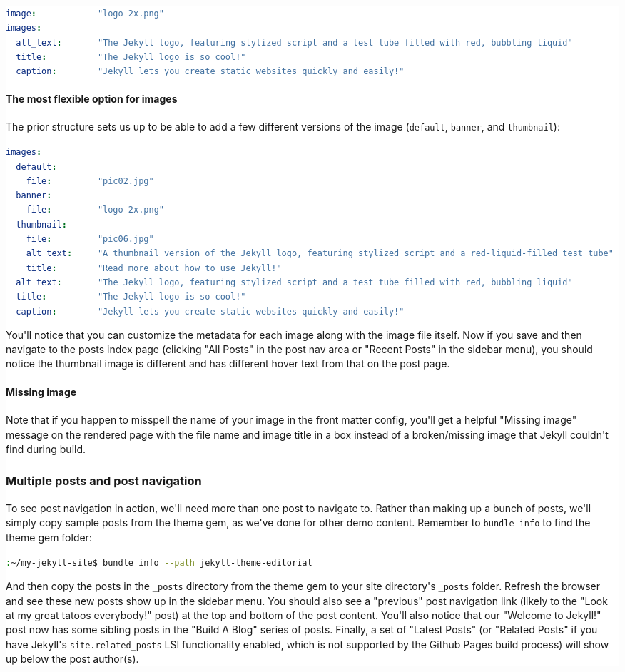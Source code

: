 ```yaml
image:            "logo-2x.png"
images:
  alt_text:       "The Jekyll logo, featuring stylized script and a test tube filled with red, bubbling liquid"
  title:          "The Jekyll logo is so cool!"
  caption:        "Jekyll lets you create static websites quickly and easily!"
```

#### The most flexible option for images

The prior structure sets us up to be able to add a few different versions of the image (`default`, `banner`, and `thumbnail`):

```yaml
images:
  default:
    file:         "pic02.jpg"
  banner:
    file:         "logo-2x.png"
  thumbnail:
    file:         "pic06.jpg"
    alt_text:     "A thumbnail version of the Jekyll logo, featuring stylized script and a red-liquid-filled test tube"
    title:        "Read more about how to use Jekyll!"
  alt_text:       "The Jekyll logo, featuring stylized script and a test tube filled with red, bubbling liquid"
  title:          "The Jekyll logo is so cool!"
  caption:        "Jekyll lets you create static websites quickly and easily!"
```

You'll notice that you can customize the metadata for each image along with the image file itself. Now if you save and then navigate to the posts index page (clicking "All Posts" in the post nav area or "Recent Posts" in the sidebar menu), you should notice the thumbnail image is different and has different hover text from that on the post page.

#### Missing image

Note that if you happen to misspell the name of your image in the front matter config, you'll get a helpful "Missing image" message on the rendered page with the file name and image title in a box instead of a broken/missing image that Jekyll couldn't find during build.

### Multiple posts and post navigation

To see post navigation in action, we'll need more than one post to navigate to. Rather than making up a bunch of posts, we'll simply copy sample posts from the theme gem, as we've done for other demo content. Remember to `bundle info` to find the theme gem folder:

```sh
:~/my-jekyll-site$ bundle info --path jekyll-theme-editorial
```
And then copy the posts in the `_posts` directory from the theme gem to your site directory's `_posts` folder. Refresh the browser and see these new posts show up in the sidebar menu. You should also see a "previous" post navigation link (likely to the "Look at my great tatoos everybody!" post) at the top and bottom of the post content. You'll also notice that our "Welcome to Jekyll!" post now has some sibling posts in the "Build A Blog" series of posts. Finally, a set of "Latest Posts" (or "Related Posts" if you have Jekyll's `site.related_posts` LSI functionality enabled, which is not supported by the Github Pages build process) will show up below the post author(s).
